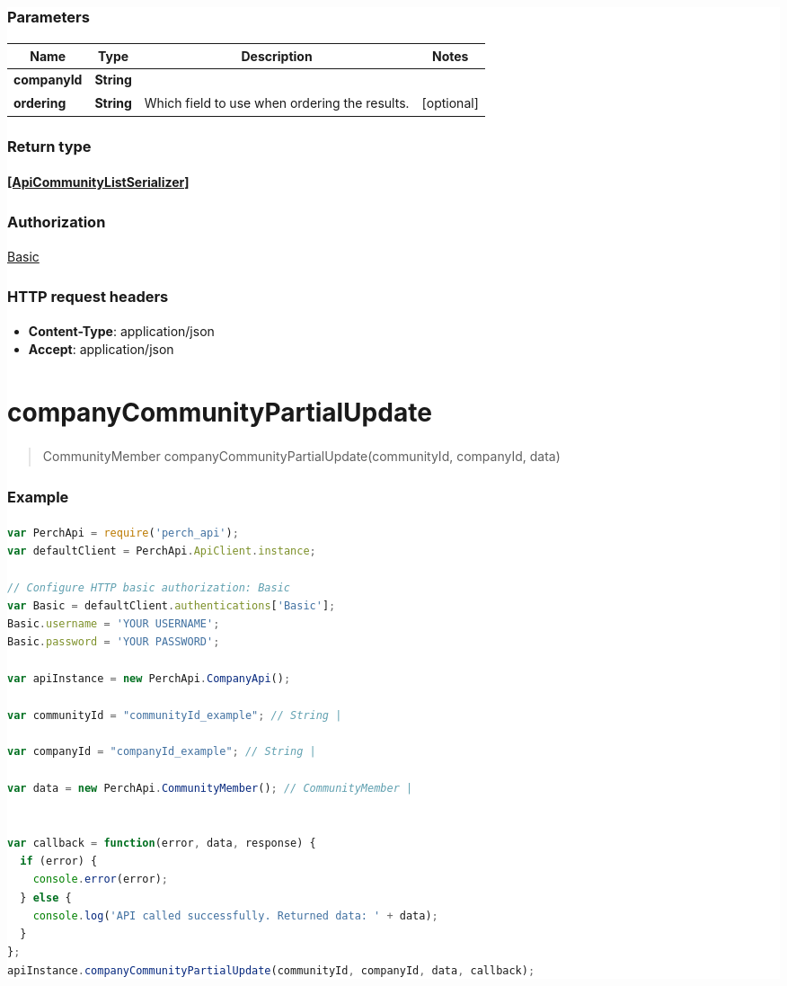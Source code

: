 ### Parameters

Name | Type | Description  | Notes
------------- | ------------- | ------------- | -------------
 **companyId** | **String**|  | 
 **ordering** | **String**| Which field to use when ordering the results. | [optional] 

### Return type

[**[ApiCommunityListSerializer]**](ApiCommunityListSerializer.md)

### Authorization

[Basic](../README.md#Basic)

### HTTP request headers

 - **Content-Type**: application/json
 - **Accept**: application/json

<a name="companyCommunityPartialUpdate"></a>
# **companyCommunityPartialUpdate**
> CommunityMember companyCommunityPartialUpdate(communityId, companyId, data)





### Example
```javascript
var PerchApi = require('perch_api');
var defaultClient = PerchApi.ApiClient.instance;

// Configure HTTP basic authorization: Basic
var Basic = defaultClient.authentications['Basic'];
Basic.username = 'YOUR USERNAME';
Basic.password = 'YOUR PASSWORD';

var apiInstance = new PerchApi.CompanyApi();

var communityId = "communityId_example"; // String | 

var companyId = "companyId_example"; // String | 

var data = new PerchApi.CommunityMember(); // CommunityMember | 


var callback = function(error, data, response) {
  if (error) {
    console.error(error);
  } else {
    console.log('API called successfully. Returned data: ' + data);
  }
};
apiInstance.companyCommunityPartialUpdate(communityId, companyId, data, callback);
```
